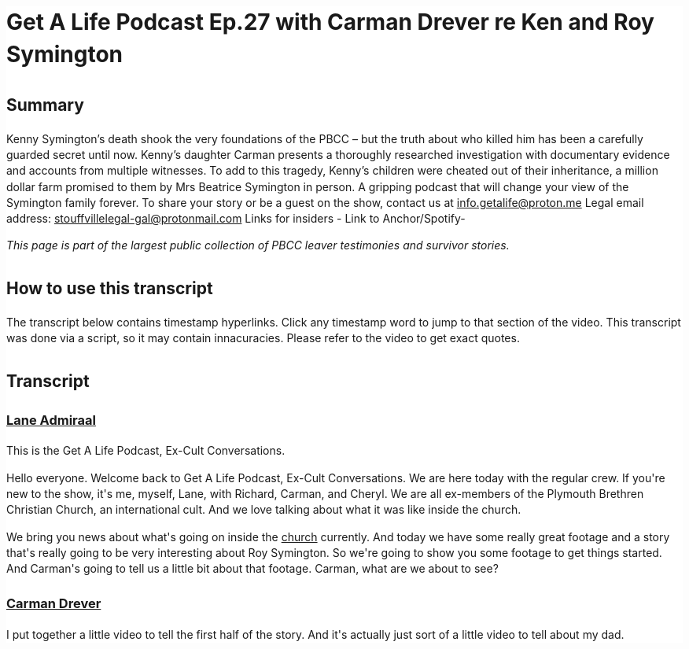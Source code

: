 # Get A Life Podcast Ep.27 with Carman Drever re Ken and Roy Symington

<iframe width="560" height="315" src="https://www.youtube.com/embed/okw-h38K2pc" title="YouTube video player" frameborder="0" allow="accelerometer; autoplay; clipboard-write; encrypted-media; gyroscope; picture-in-picture" allowfullscreen></iframe>

## Summary

Kenny Symington’s death shook the very foundations of the PBCC – but the truth about who killed him has been a carefully guarded secret until now. Kenny’s daughter Carman presents a thoroughly researched investigation with documentary evidence and accounts from multiple witnesses.
To add to this tragedy, Kenny’s children were cheated out of their inheritance, a million dollar farm promised to them by Mrs Beatrice Symington in person.
A gripping podcast that will change your view of the Symington family forever.
To share your story or be a guest on the show, contact us at info.getalife@proton.me
Legal email address: stouffvillelegal-gal@protonmail.com
Links for insiders -
Link to Anchor/Spotify-

*This page is part of the largest public collection of PBCC leaver testimonies and survivor stories.*

## How to use this transcript

The transcript below contains timestamp hyperlinks. Click any timestamp word to jump to that section of the video. This transcript was done via a script, so it may contain innacuracies. Please refer to the video to get exact quotes.

## Transcript

### [**Lane Admiraal**](https://www.youtube.com/watch?v=okw-h38K2pc&t=0s)

This is the Get A Life Podcast, Ex-Cult Conversations.

Hello everyone. Welcome back to Get A Life Podcast, Ex-Cult Conversations. We are here today with the regular crew. If you're new to the show, it's me, myself, Lane, with Richard, Carman, and Cheryl. We are all ex-members of the Plymouth Brethren Christian Church, an international cult. And we love talking about what it was like inside the church.

We bring you news about what's going on inside the [church](https://www.youtube.com/watch?v=okw-h38K2pc&t=40s) currently. And today we have some really great footage and a story that's really going to be very interesting about Roy Symington. So we're going to show you some footage to get things started. And Carman's going to tell us a little bit about that footage. Carman, what are we about to see?

### [**Carman Drever**](https://www.youtube.com/watch?v=okw-h38K2pc&t=67s)

I put together a little video to tell the first half of the story. And it's actually just sort of a little video to tell about my dad.
